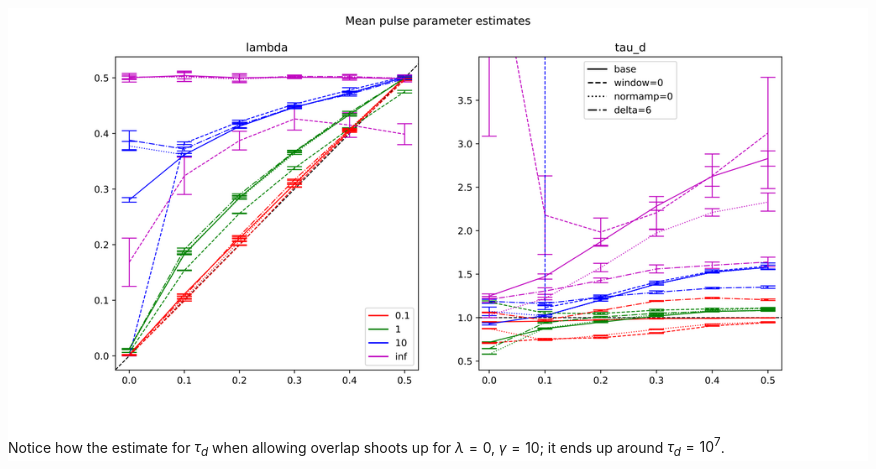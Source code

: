 <img src="https://raw.githubusercontent.com/AFNordal/stochastic-plasma-modelling/main/figures/box%20plots/variations_box.svg">

Notice how the estimate for $\tau_d$ when allowing overlap shoots up for $\lambda=0,\;\gamma=10$; it ends up around $\tau_d=10^7$.
